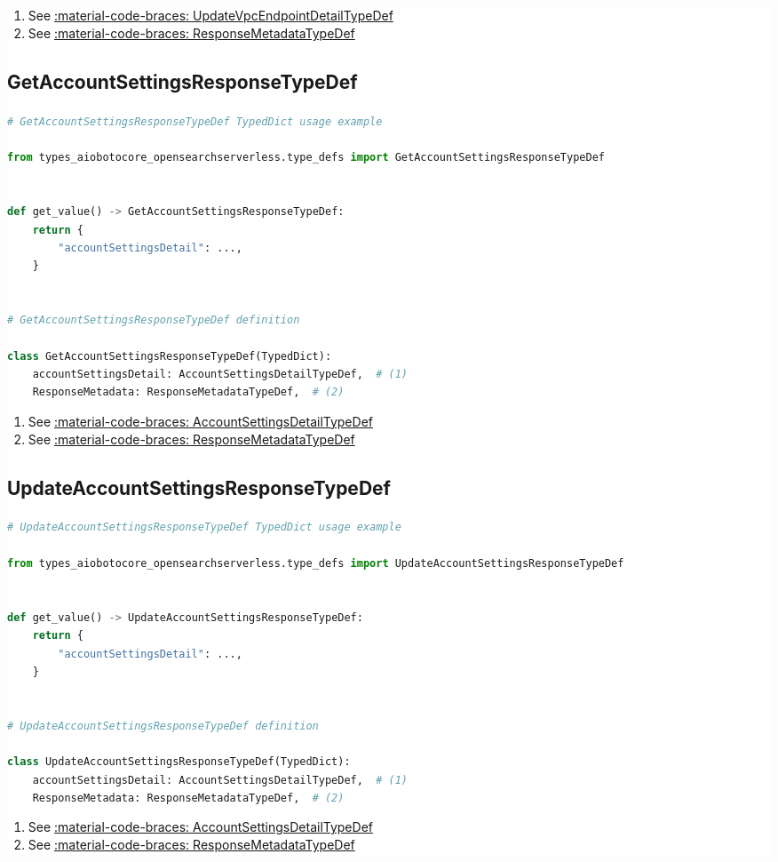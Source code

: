 1. See [:material-code-braces: UpdateVpcEndpointDetailTypeDef](./type_defs.md#updatevpcendpointdetailtypedef)
2. See [:material-code-braces: ResponseMetadataTypeDef](./type_defs.md#responsemetadatatypedef)

## GetAccountSettingsResponseTypeDef

```python
# GetAccountSettingsResponseTypeDef TypedDict usage example

from types_aiobotocore_opensearchserverless.type_defs import GetAccountSettingsResponseTypeDef


def get_value() -> GetAccountSettingsResponseTypeDef:
    return {
        "accountSettingsDetail": ...,
    }


# GetAccountSettingsResponseTypeDef definition

class GetAccountSettingsResponseTypeDef(TypedDict):
    accountSettingsDetail: AccountSettingsDetailTypeDef,  # (1)
    ResponseMetadata: ResponseMetadataTypeDef,  # (2)
```

1. See [:material-code-braces: AccountSettingsDetailTypeDef](./type_defs.md#accountsettingsdetailtypedef)
2. See [:material-code-braces: ResponseMetadataTypeDef](./type_defs.md#responsemetadatatypedef)

## UpdateAccountSettingsResponseTypeDef

```python
# UpdateAccountSettingsResponseTypeDef TypedDict usage example

from types_aiobotocore_opensearchserverless.type_defs import UpdateAccountSettingsResponseTypeDef


def get_value() -> UpdateAccountSettingsResponseTypeDef:
    return {
        "accountSettingsDetail": ...,
    }


# UpdateAccountSettingsResponseTypeDef definition

class UpdateAccountSettingsResponseTypeDef(TypedDict):
    accountSettingsDetail: AccountSettingsDetailTypeDef,  # (1)
    ResponseMetadata: ResponseMetadataTypeDef,  # (2)
```

1. See [:material-code-braces: AccountSettingsDetailTypeDef](./type_defs.md#accountsettingsdetailtypedef)
2. See [:material-code-braces: ResponseMetadataTypeDef](./type_defs.md#responsemetadatatypedef)
